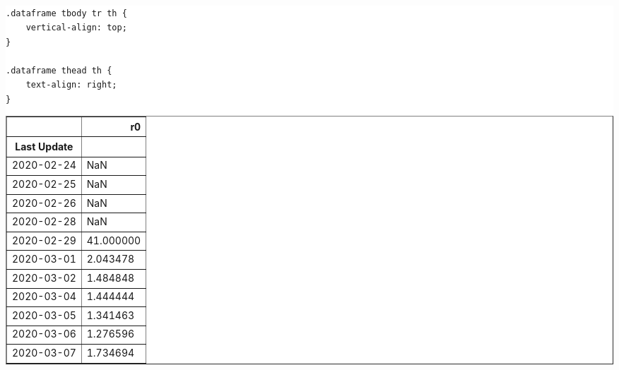     .dataframe tbody tr th {
        vertical-align: top;
    }

    .dataframe thead th {
        text-align: right;
    }
</style>
<table border="1" class="dataframe">
  <thead>
    <tr style="text-align: right;">
      <th></th>
      <th>r0</th>
    </tr>
    <tr>
      <th>Last Update</th>
      <th></th>
    </tr>
  </thead>
  <tbody>
    <tr>
      <td>2020-02-24</td>
      <td>NaN</td>
    </tr>
    <tr>
      <td>2020-02-25</td>
      <td>NaN</td>
    </tr>
    <tr>
      <td>2020-02-26</td>
      <td>NaN</td>
    </tr>
    <tr>
      <td>2020-02-28</td>
      <td>NaN</td>
    </tr>
    <tr>
      <td>2020-02-29</td>
      <td>41.000000</td>
    </tr>
    <tr>
      <td>2020-03-01</td>
      <td>2.043478</td>
    </tr>
    <tr>
      <td>2020-03-02</td>
      <td>1.484848</td>
    </tr>
    <tr>
      <td>2020-03-04</td>
      <td>1.444444</td>
    </tr>
    <tr>
      <td>2020-03-05</td>
      <td>1.341463</td>
    </tr>
    <tr>
      <td>2020-03-06</td>
      <td>1.276596</td>
    </tr>
    <tr>
      <td>2020-03-07</td>
      <td>1.734694</td>
    </tr>